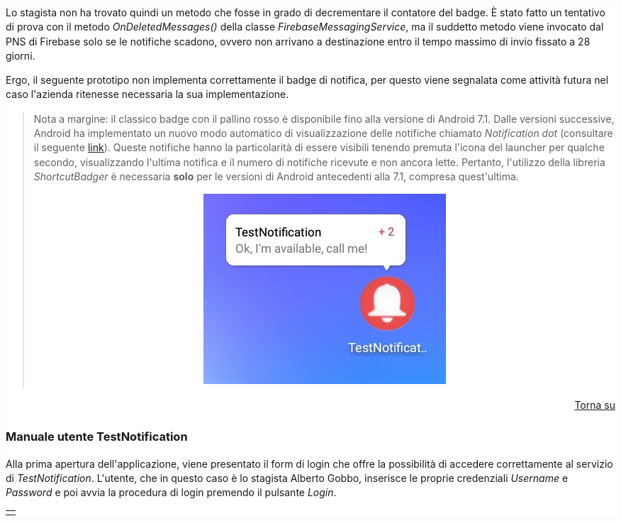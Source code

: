 Lo stagista non ha trovato quindi un metodo che fosse in grado di decrementare il contatore del badge. È stato fatto un tentativo di prova con il metodo *OnDeletedMessages()* della classe *FirebaseMessagingService*, ma il suddetto metodo viene invocato dal PNS di Firebase solo se le notifiche scadono, ovvero non arrivano a destinazione entro il tempo massimo di invio fissato a 28 giorni.

Ergo, il seguente prototipo non implementa correttamente il badge di notifica, per questo viene segnalata come attività futura nel caso l'azienda ritenesse necessaria la sua implementazione. 

> Nota a margine: il classico badge con il pallino rosso è disponibile fino alla versione di Android 7.1. Dalle versioni successive, Android ha implementato un nuovo modo automatico di visualizzazione delle notifiche chiamato *Notification dot* (consultare il seguente [link](https://developer.android.com/guide/topics/ui/notifiers/notifications#icon-badge)). Queste notifiche hanno la particolarità di essere visibili tenendo premuta l'icona del launcher per qualche secondo, visualizzando l'ultima notifica e il numero di notifiche ricevute e non ancora lette. Pertanto, l'utilizzo della libreria *ShortcutBadger* è necessaria __solo__ per le versioni di Android antecedenti alla 7.1, compresa quest'ultima.
><div align="center">
>    <img src="Images/4_Document/Mobile-app/4.1.2)Badge-counter-Android-8.0-and-higher.png" alt="Immagine badge da Android 8.0"/>
></div>

<div align="right"> 

[Torna su](#descrizione-del-prototipo-software-sviluppato)
</div>

### Manuale utente TestNotification

Alla prima apertura dell'applicazione, viene presentato il form di login che offre la possibilità di accedere correttamente al servizio di *TestNotification*.
L'utente, che in questo caso è lo stagista Alberto Gobbo, inserisce le proprie credenziali *Username* e *Password* e poi avvia la procedura di login premendo il pulsante *Login*.

<table width=”auto″ align="center">
    <tr>
        <td valign=”top” width=”30%″>